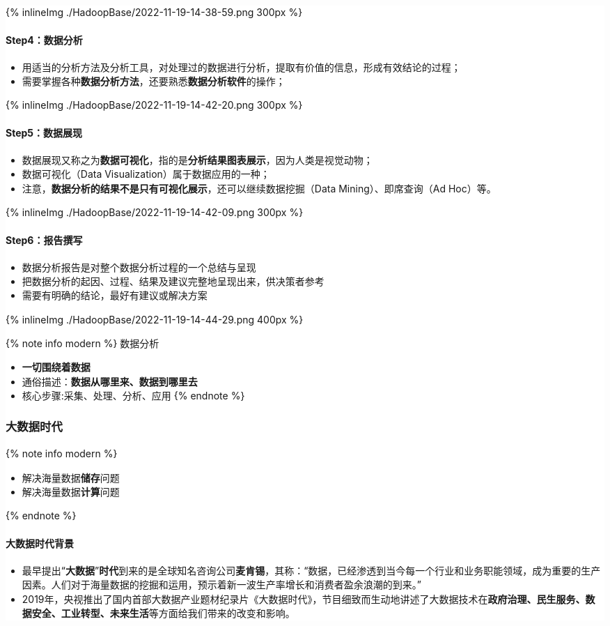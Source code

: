{% inlineImg ./HadoopBase/2022-11-19-14-38-59.png 300px %}

#### Step4：数据分析

- 用适当的分析方法及分析工具，对处理过的数据进行分析，提取有价值的信息，形成有效结论的过程；
- 需要掌握各种**数据分析方法**，还要熟悉**数据分析软件**的操作；

{% inlineImg ./HadoopBase/2022-11-19-14-42-20.png 300px %}

#### Step5：数据展现

- 数据展现又称之为**数据可视化**，指的是**分析结果图表展示**，因为人类是视觉动物；
- 数据可视化（Data Visualization）属于数据应用的一种；
- 注意，**数据分析的结果不是只有可视化展示**，还可以继续数据挖掘（Data Mining）、即席查询（Ad Hoc）等。

{% inlineImg ./HadoopBase/2022-11-19-14-42-09.png 300px %}

#### Step6：报告撰写

- 数据分析报告是对整个数据分析过程的一个总结与呈现
- 把数据分析的起因、过程、结果及建议完整地呈现出来，供决策者参考
- 需要有明确的结论，最好有建议或解决方案

{% inlineImg ./HadoopBase/2022-11-19-14-44-29.png 400px %}

{% note info modern %}
数据分析

- **一切围绕着数据**
- 通俗描述：**数据从哪里来、数据到哪里去**
- 核心步骤:采集、处理、分析、应用
{% endnote %}

### 大数据时代

{% note info modern %}

- 解决海量数据**储存**问题
- 解决海量数据**计算**问题

{% endnote %}

#### 大数据时代背景

- 最早提出“**大数据**”**时代**到来的是全球知名咨询公司**麦肯锡**，其称：“数据，已经渗透到当今每一个行业和业务职能领域，成为重要的生产因素。人们对于海量数据的挖掘和运用，预示着新一波生产率增长和消费者盈余浪潮的到来。”
- 2019年，央视推出了国内首部大数据产业题材纪录片《大数据时代》，节目细致而生动地讲述了大数据技术在**政府治理、民生服务、数据安全、工业转型、未来生活**等方面给我们带来的改变和影响。